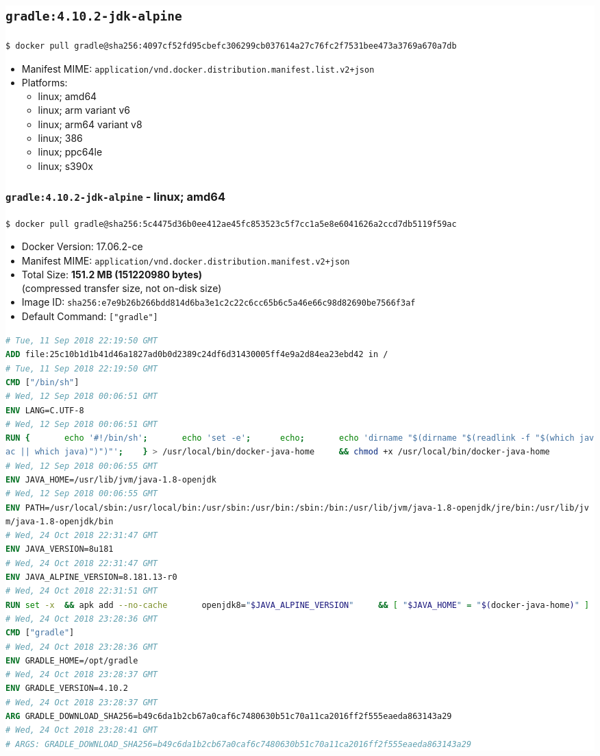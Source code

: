 ## `gradle:4.10.2-jdk-alpine`

```console
$ docker pull gradle@sha256:4097cf52fd95cbefc306299cb037614a27c76fc2f7531bee473a3769a670a7db
```

-	Manifest MIME: `application/vnd.docker.distribution.manifest.list.v2+json`
-	Platforms:
	-	linux; amd64
	-	linux; arm variant v6
	-	linux; arm64 variant v8
	-	linux; 386
	-	linux; ppc64le
	-	linux; s390x

### `gradle:4.10.2-jdk-alpine` - linux; amd64

```console
$ docker pull gradle@sha256:5c4475d36b0ee412ae45fc853523c5f7cc1a5e8e6041626a2ccd7db5119f59ac
```

-	Docker Version: 17.06.2-ce
-	Manifest MIME: `application/vnd.docker.distribution.manifest.v2+json`
-	Total Size: **151.2 MB (151220980 bytes)**  
	(compressed transfer size, not on-disk size)
-	Image ID: `sha256:e7e9b26b266bdd814d6ba3e1c2c22c6cc65b6c5a46e66c98d82690be7566f3af`
-	Default Command: `["gradle"]`

```dockerfile
# Tue, 11 Sep 2018 22:19:50 GMT
ADD file:25c10b1d1b41d46a1827ad0b0d2389c24df6d31430005ff4e9a2d84ea23ebd42 in / 
# Tue, 11 Sep 2018 22:19:50 GMT
CMD ["/bin/sh"]
# Wed, 12 Sep 2018 00:06:51 GMT
ENV LANG=C.UTF-8
# Wed, 12 Sep 2018 00:06:51 GMT
RUN { 		echo '#!/bin/sh'; 		echo 'set -e'; 		echo; 		echo 'dirname "$(dirname "$(readlink -f "$(which javac || which java)")")"'; 	} > /usr/local/bin/docker-java-home 	&& chmod +x /usr/local/bin/docker-java-home
# Wed, 12 Sep 2018 00:06:55 GMT
ENV JAVA_HOME=/usr/lib/jvm/java-1.8-openjdk
# Wed, 12 Sep 2018 00:06:55 GMT
ENV PATH=/usr/local/sbin:/usr/local/bin:/usr/sbin:/usr/bin:/sbin:/bin:/usr/lib/jvm/java-1.8-openjdk/jre/bin:/usr/lib/jvm/java-1.8-openjdk/bin
# Wed, 24 Oct 2018 22:31:47 GMT
ENV JAVA_VERSION=8u181
# Wed, 24 Oct 2018 22:31:47 GMT
ENV JAVA_ALPINE_VERSION=8.181.13-r0
# Wed, 24 Oct 2018 22:31:51 GMT
RUN set -x 	&& apk add --no-cache 		openjdk8="$JAVA_ALPINE_VERSION" 	&& [ "$JAVA_HOME" = "$(docker-java-home)" ]
# Wed, 24 Oct 2018 23:28:36 GMT
CMD ["gradle"]
# Wed, 24 Oct 2018 23:28:36 GMT
ENV GRADLE_HOME=/opt/gradle
# Wed, 24 Oct 2018 23:28:37 GMT
ENV GRADLE_VERSION=4.10.2
# Wed, 24 Oct 2018 23:28:37 GMT
ARG GRADLE_DOWNLOAD_SHA256=b49c6da1b2cb67a0caf6c7480630b51c70a11ca2016ff2f555eaeda863143a29
# Wed, 24 Oct 2018 23:28:41 GMT
# ARGS: GRADLE_DOWNLOAD_SHA256=b49c6da1b2cb67a0caf6c7480630b51c70a11ca2016ff2f555eaeda863143a29
```